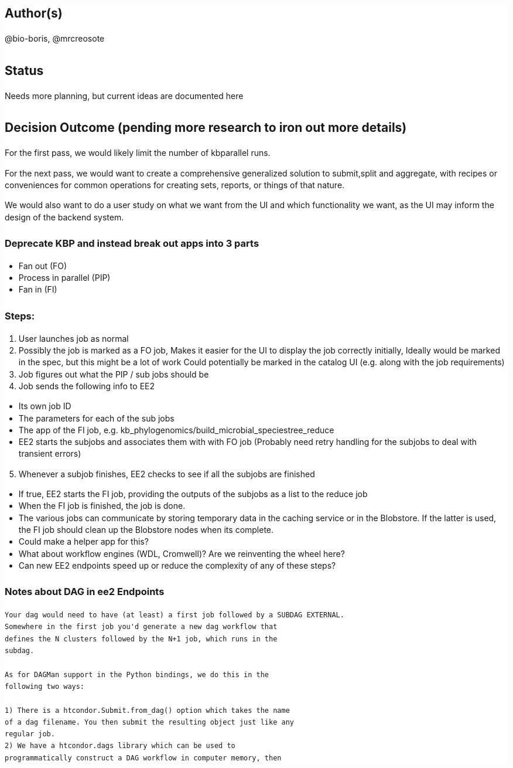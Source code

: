 ## Author(s)

@bio-boris, @mrcreosote

## Status
Needs more planning, but current ideas are documented here


## Decision Outcome (pending more research to iron out more details)

For the first pass, we would likely limit the number of kbparallel runs.

For the next pass, we would want to create a comprehensive generalized solution to submit,split and aggregate, with recipes or conveniences for common operations for creating sets, reports, or things of that nature.

We would also want to do a user study on what we want from the UI and which functionality we want, as the UI may inform the design of the backend system.


### Deprecate KBP and instead break out apps into 3 parts

* Fan out (FO)
* Process in parallel (PIP)
* Fan in (FI)


### Steps:
1. User launches job as normal
2. Possibly the job is marked as a FO job, Makes it easier for the UI to display the job correctly initially, Ideally would be marked in the spec, but this might be a lot of work Could potentially be marked in the catalog UI (e.g. along with the job requirements) 
3. Job figures out what the PIP / sub jobs should be
4. Job sends the following info to EE2
* Its own job ID
* The parameters for each of the sub jobs
* The app of the FI job, e.g. kb_phylogenomics/build_microbial_speciestree_reduce
* EE2 starts the subjobs and associates them with with FO job (Probably need retry handling for the subjobs to deal with transient errors)
5. Whenever a subjob finishes, EE2 checks to see if all the subjobs are finished
* If true, EE2 starts the FI job, providing the outputs of the subjobs as a list to the reduce job
* When the FI job is finished, the job is done.
* The various jobs can communicate by storing temporary data in the caching service or in the Blobstore. If the latter is used, the FI job should clean up the Blobstore nodes when its complete.
* Could make a helper app for this?
* What about workflow engines (WDL, Cromwell)? Are we reinventing the wheel here?
* Can new EE2 endpoints speed up or reduce the complexity of any of these steps?

### Notes about DAG in ee2 Endpoints
```
Your dag would need to have (at least) a first job followed by a SUBDAG EXTERNAL.
Somewhere in the first job you'd generate a new dag workflow that
defines the N clusters followed by the N+1 job, which runs in the
subdag.

As for DAGMan support in the Python bindings, we do this in the
following two ways:

1) There is a htcondor.Submit.from_dag() option which takes the name
of a dag filename. You then submit the resulting object just like any
regular job.
2) We have a htcondor.dags library which can be used to
programmatically construct a DAG workflow in computer memory, then
```